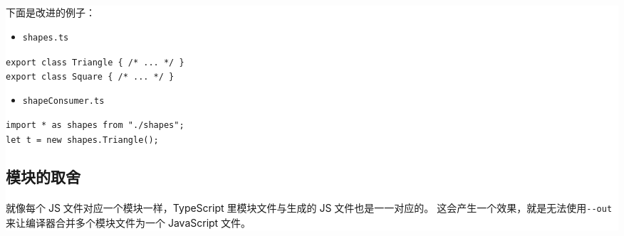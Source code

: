 下面是改进的例子：

*   `shapes.ts`

```
export class Triangle { /* ... */ }
export class Square { /* ... */ } 
```

*   `shapeConsumer.ts`

```
import * as shapes from "./shapes";
let t = new shapes.Triangle(); 
```

## 模块的取舍

就像每个 JS 文件对应一个模块一样，TypeScript 里模块文件与生成的 JS 文件也是一一对应的。 这会产生一个效果，就是无法使用`--out`来让编译器合并多个模块文件为一个 JavaScript 文件。